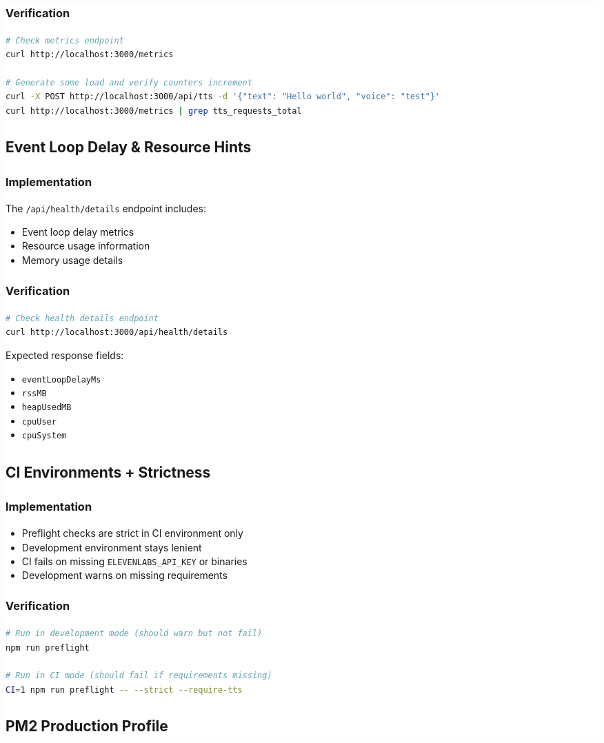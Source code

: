 ### Verification
```bash
# Check metrics endpoint
curl http://localhost:3000/metrics

# Generate some load and verify counters increment
curl -X POST http://localhost:3000/api/tts -d '{"text": "Hello world", "voice": "test"}'
curl http://localhost:3000/metrics | grep tts_requests_total
```

## Event Loop Delay & Resource Hints

### Implementation
The `/api/health/details` endpoint includes:
- Event loop delay metrics
- Resource usage information
- Memory usage details

### Verification
```bash
# Check health details endpoint
curl http://localhost:3000/api/health/details
```

Expected response fields:
- `eventLoopDelayMs`
- `rssMB`
- `heapUsedMB`
- `cpuUser`
- `cpuSystem`

## CI Environments + Strictness

### Implementation
- Preflight checks are strict in CI environment only
- Development environment stays lenient
- CI fails on missing `ELEVENLABS_API_KEY` or binaries
- Development warns on missing requirements

### Verification
```bash
# Run in development mode (should warn but not fail)
npm run preflight

# Run in CI mode (should fail if requirements missing)
CI=1 npm run preflight -- --strict --require-tts
```

## PM2 Production Profile
